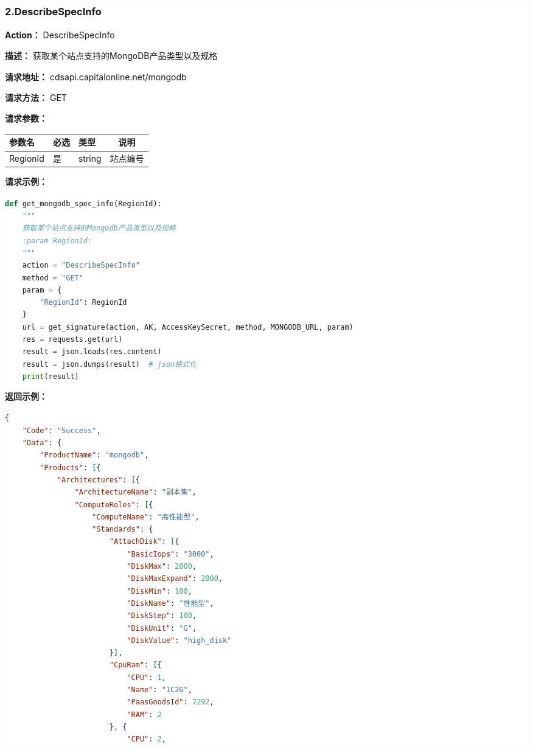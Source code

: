 

### 2.DescribeSpecInfo

**Action：** DescribeSpecInfo

**描述：** 获取某个站点支持的MongoDB产品类型以及规格

**请求地址：** cdsapi.capitalonline.net/mongodb

**请求方法：** GET

**请求参数：**

| 参数名   | 必选 | 类型   | 说明     |
| :------- | :--- | :----- | -------- |
| RegionId | 是   | string | 站点编号 |

**请求示例：**

```python
def get_mongodb_spec_info(RegionId):
    """
    获取某个站点支持的Mongodb产品类型以及规格
    :param RegionId:
    """
    action = "DescribeSpecInfo"
    method = "GET"
    param = {
        "RegionId": RegionId
    }
    url = get_signature(action, AK, AccessKeySecret, method, MONGODB_URL, param)
    res = requests.get(url)
    result = json.loads(res.content)
    result = json.dumps(result)  # json格式化
    print(result)
```

**返回示例：**

```json
{
    "Code": "Success",
    "Data": {
        "ProductName": "mongodb",
        "Products": [{
            "Architectures": [{
                "ArchitectureName": "副本集",
                "ComputeRoles": [{
                    "ComputeName": "高性能型",
                    "Standards": {
                        "AttachDisk": [{
                            "BasicIops": "3000",
                            "DiskMax": 2000,
                            "DiskMaxExpand": 2000,
                            "DiskMin": 100,
                            "DiskName": "性能型",
                            "DiskStep": 100,
                            "DiskUnit": "G",
                            "DiskValue": "high_disk"
                        }],
                        "CpuRam": [{
                            "CPU": 1,
                            "Name": "1C2G",
                            "PaasGoodsId": 7292,
                            "RAM": 2
                        }, {
                            "CPU": 2,
```